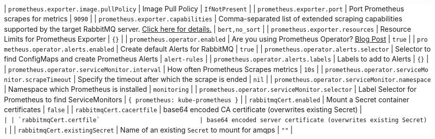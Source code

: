 | `prometheus.exporter.image.pullPolicy`             | Image Pull Policy                                                                                                                                                                                     | `IfNotPresent`                                                                                      |
| `prometheus.exporter.port`                         | Port Prometheus scrapes for metrics                                                                                                                                                                   | `9090`                                                                                              |
| `prometheus.exporter.capabilities`                 | Comma-separated list of extended scraping capabilities supported by the target RabbitMQ server. [Click here for details.](https://github.com/kbudde/rabbitmq_exporter#extended-rabbitmq-capabilities) | `bert,no_sort`                                                                                      |
| `prometheus.exporter.resources`                    | Resource Limits for Prometheus Exporter                                                                                                                                                               | `{}`                                                                                                |
| `prometheus.operator.enabled`                      | Are you using Prometheus Operator? [Blog Post](https://coreos.com/blog/the-prometheus-operator.html)                                                                                                  | `true`                                                                                              |
| `prometheus.operator.alerts.enabled`               | Create default Alerts for RabbitMQ                                                                                                                                                                    | `true`                                                                                              |
| `prometheus.operator.alerts.selector`              | Selector to find ConfigMaps and create Prometheus Alerts                                                                                                                                              | `alert-rules`                                                                                       |
| `prometheus.operator.alerts.labels`                | Labels to add to Alerts                                                                                                                                                                               | `{}`                                                                                                |
| `prometheus.operator.serviceMonitor.interval`      | How often Prometheus Scrapes metrics                                                                                                                                                                  | `10s`                                                                                               |
| `prometheus.operator.serviceMonitor.scrapeTimeout` | Specify the timeout after which the scrape is ended                                                                                                                                                   | `nil`                                                                                               |
| `prometheus.operator.serviceMonitor.namespace`     | Namespace which Prometheus is installed                                                                                                                                                               | `monitoring`                                                                                        |
| `prometheus.operator.serviceMonitor.selector`      | Label Selector for Prometheus to find ServiceMonitors                                                                                                                                                 | `{ prometheus: kube-prometheus }`                                                                   |
| `rabbitmqCert.enabled`                             | Mount a Secret container certificates                                                                                                                                                                 | `false`                                                                                             |
| `rabbitmqCert.cacertfile`                          | base64 encoded CA certificate (overwrites existing Secret)                                                                                                                                            | ``                                                                                                  |
| `rabbitmqCert.certfile`                            | base64 encoded server certificate (overwrites existing Secret)                                                                                                                                        | ``                                                                                                  |
| `rabbitmqCert.existingSecret`                      | Name of an existing `Secret` to mount for amqps                                                                                                                                                       | `""`                                                                                                |